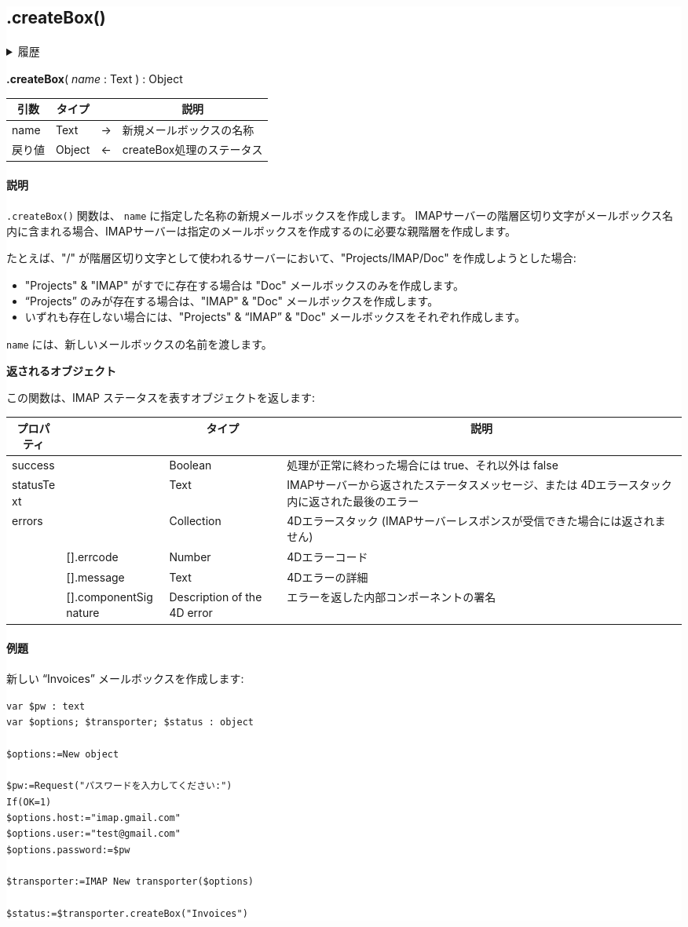 


## .createBox()

<details><summary>履歴</summary></details>


**.createBox**( *name* :  Text ) : Object


| 引数   | タイプ    |    | 説明                |
| ---- | ------ |:--:| ----------------- |
| name | Text   | -> | 新規メールボックスの名称      |
| 戻り値  | Object | <- | createBox処理のステータス |



#### 説明

`.createBox()` 関数は、 `name` に指定した名称の新規メールボックスを作成します。 IMAPサーバーの階層区切り文字がメールボックス名内に含まれる場合、IMAPサーバーは指定のメールボックスを作成するのに必要な親階層を作成します。

たとえば、"/" が階層区切り文字として使われるサーバーにおいて、"Projects/IMAP/Doc" を作成しようとした場合:

*   "Projects" & "IMAP" がすでに存在する場合は "Doc" メールボックスのみを作成します。
*   “Projects” のみが存在する場合は、"IMAP" & "Doc" メールボックスを作成します。
*   いずれも存在しない場合には、"Projects" & “IMAP” & "Doc" メールボックスをそれぞれ作成します。

`name` には、新しいメールボックスの名前を渡します。


**返されるオブジェクト**

この関数は、IMAP ステータスを表すオブジェクトを返します:

| プロパティ      |                         | タイプ                         | 説明                                                 |
| ---------- | ----------------------- | --------------------------- | -------------------------------------------------- |
| success    |                         | Boolean                     | 処理が正常に終わった場合には true、それ以外は false                    |
| statusText |                         | Text                        | IMAPサーバーから返されたステータスメッセージ、または 4Dエラースタック内に返された最後のエラー |
| errors     |                         | Collection                  | 4Dエラースタック (IMAPサーバーレスポンスが受信できた場合には返されません)          |
|            | \[].errcode            | Number                      | 4Dエラーコード                                           |
|            | \[].message            | Text                        | 4Dエラーの詳細                                           |
|            | \[].componentSignature | Description of the 4D error | エラーを返した内部コンポーネントの署名                                |




#### 例題

新しい “Invoices” メールボックスを作成します:


```4d
var $pw : text
var $options; $transporter; $status : object

$options:=New object

$pw:=Request("パスワードを入力してください:")
If(OK=1)
$options.host:="imap.gmail.com"
$options.user:="test@gmail.com"
$options.password:=$pw

$transporter:=IMAP New transporter($options)

$status:=$transporter.createBox("Invoices")
```